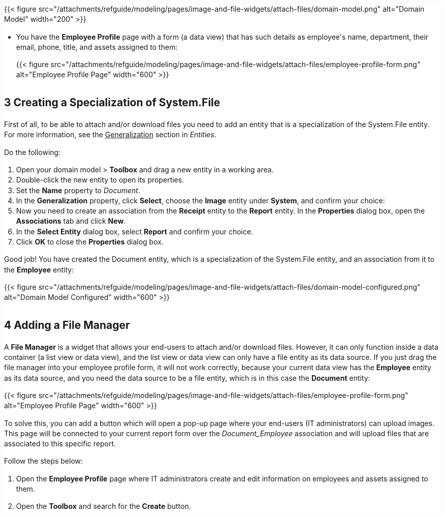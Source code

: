   {{< figure src="/attachments/refguide/modeling/pages/image-and-file-widgets/attach-files/domain-model.png" alt="Domain Model"   width="200"  >}}

* You have the **Employee Profile** page with a form (a data view) that has such details as employee's name, department, their email, phone, title, and assets assigned to them:

  {{< figure src="/attachments/refguide/modeling/pages/image-and-file-widgets/attach-files/employee-profile-form.png" alt="Employee Profile Page"   width="600"  >}}

## 3 Creating a Specialization of System.File

First of all, to be able to attach and/or download files you need to add an entity that is a specialization of the System.File entity. For more information, see the [Generalization](/refguide/entities/#generalization) section in *Entities*. 

Do the following:

1. Open your domain model > **Toolbox** and drag a new entity in a working area.
2. Double-click the new entity to open its properties.
3. Set the **Name** property to *Document*. 
4. In the **Generalization** property, click **Select**, choose the **Image** entity under **System**, and confirm your choice:
5. Now you need to create an association from the **Receipt** entity to the **Report** entity. In the **Properties** dialog box, open the **Associations** tab and click **New**. 
6. In the **Select Entity** dialog box, select **Report** and confirm your choice.
7. Click **OK** to close the **Properties** dialog box.

Good job! You have created the Document entity, which is a specialization of the System.File entity, and an association from it to the **Employee** entity:

{{< figure src="/attachments/refguide/modeling/pages/image-and-file-widgets/attach-files/domain-model-configured.png" alt="Domain Model Configured"   width="600"  >}}

## 4 Adding a File Manager

A **File Manager** is a widget that allows your end-users to attach and/or download files. However, it can only function inside a data container (a list view or data view), and the list view or data view can only have a file entity as its data source. If you just drag the file manager into your employee profile form, it will not work correctly, because your current data view has the **Employee** entity as its data source, and you need the data source to be a file entity, which is in this case the **Document** entity:

{{< figure src="/attachments/refguide/modeling/pages/image-and-file-widgets/attach-files/employee-profile-form.png" alt="Employee Profile Page"   width="600"  >}}

To solve this, you can add a button which will open a pop-up page where your end-users (IT administrators) can upload images. This page will be connected to your current report form over the *Document_Employee* association and will upload files that are associated to this specific report. 

Follow the steps below:

1. Open the **Employee Profile** page where IT administrators create and edit information on employees and assets assigned to them. 

2. Open the **Toolbox** and search for the **Create** button.
